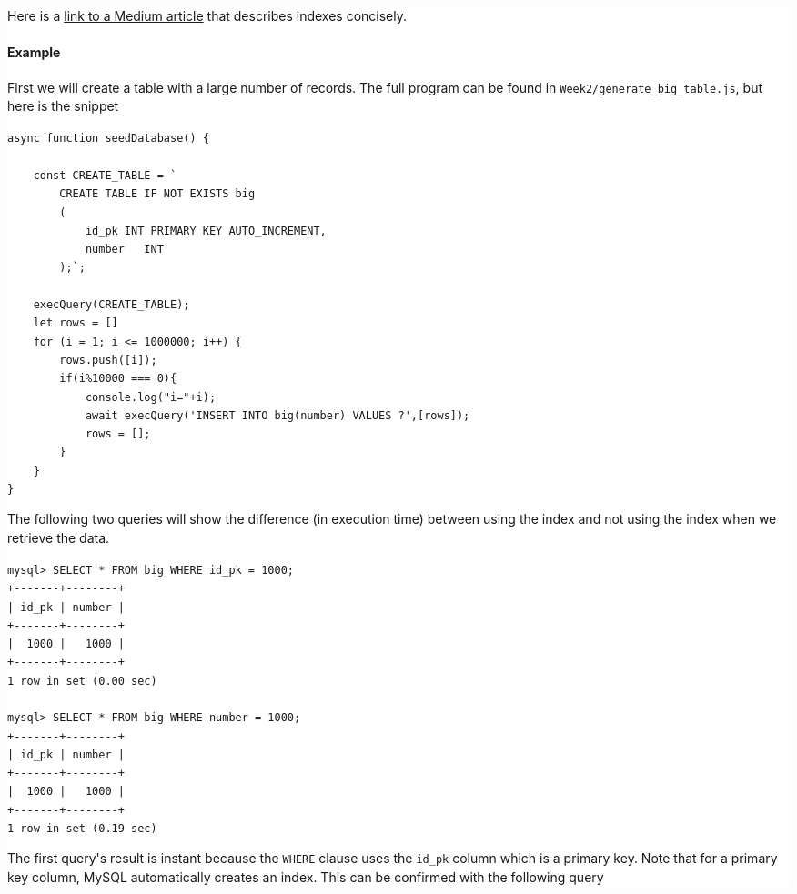 Here is a [link to a Medium article](https://medium.com/javarevisited/indexes-when-to-use-and-when-to-avoid-them-39c56e5a7329) that describes indexes concisely.

#### Example

First we will create a table with a large number of records.
The full program can be found in `Week2/generate_big_table.js`, but here is the snippet
```
async function seedDatabase() {

    const CREATE_TABLE = `
        CREATE TABLE IF NOT EXISTS big
        (
            id_pk INT PRIMARY KEY AUTO_INCREMENT,
            number   INT
        );`;

    execQuery(CREATE_TABLE);
    let rows = []
    for (i = 1; i <= 1000000; i++) {
        rows.push([i]);
        if(i%10000 === 0){
            console.log("i="+i);
            await execQuery('INSERT INTO big(number) VALUES ?',[rows]);
            rows = [];
        }
    }
}
```
The following two queries will show the difference (in execution time) between using the index and not using the index when we retrieve the data.

```
mysql> SELECT * FROM big WHERE id_pk = 1000;
+-------+--------+
| id_pk | number |
+-------+--------+
|  1000 |   1000 |
+-------+--------+
1 row in set (0.00 sec)

mysql> SELECT * FROM big WHERE number = 1000;
+-------+--------+
| id_pk | number |
+-------+--------+
|  1000 |   1000 |
+-------+--------+
1 row in set (0.19 sec)
```

The first query's result is instant because the `WHERE` clause uses the `id_pk` column which is a primary key.
Note that for a primary key column, MySQL automatically creates an index. This can be confirmed with the following query
